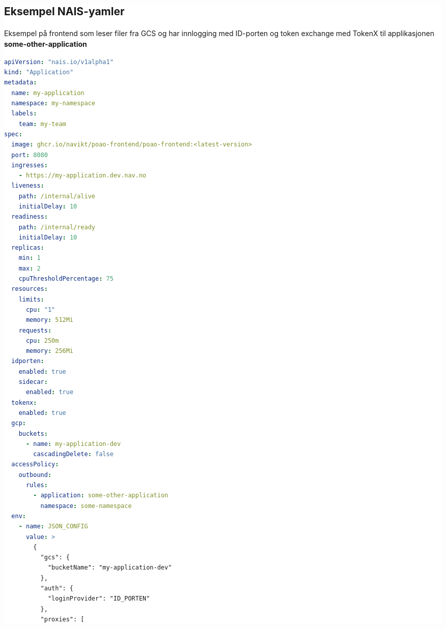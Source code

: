 ```json
```


## Eksempel NAIS-yamler

Eksempel på frontend som leser filer fra GCS og har innlogging med ID-porten og token exchange med TokenX til applikasjonen **some-other-application**

```yaml
apiVersion: "nais.io/v1alpha1"
kind: "Application"
metadata:
  name: my-application
  namespace: my-namespace
  labels:
    team: my-team
spec:
  image: ghcr.io/navikt/poao-frontend/poao-frontend:<latest-version>
  port: 8080
  ingresses:
    - https://my-application.dev.nav.no
  liveness:
    path: /internal/alive
    initialDelay: 10
  readiness:
    path: /internal/ready
    initialDelay: 10
  replicas:
    min: 1
    max: 2
    cpuThresholdPercentage: 75
  resources:
    limits:
      cpu: "1"
      memory: 512Mi
    requests:
      cpu: 250m
      memory: 256Mi
  idporten:
    enabled: true
    sidecar:
      enabled: true
  tokenx:
    enabled: true
  gcp:
    buckets:
      - name: my-application-dev
        cascadingDelete: false
  accessPolicy:
    outbound:
      rules:
        - application: some-other-application
          namespace: some-namespace
  env:
    - name: JSON_CONFIG
      value: >
        {
          "gcs": {
            "bucketName": "my-application-dev"
          },
          "auth": {
            "loginProvider": "ID_PORTEN"
          },
          "proxies": [
```
